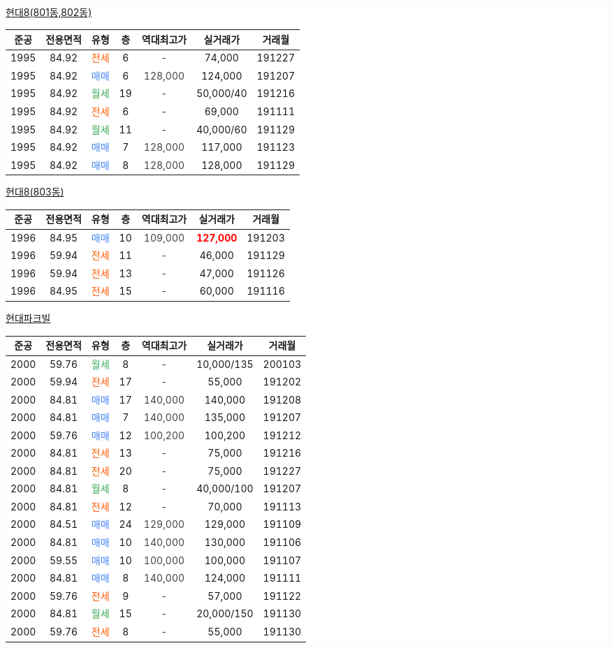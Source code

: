 [현대8(801동,802동)](https://search.naver.com/search.naver?query=%EC%84%9C%EC%9A%B8%ED%8A%B9%EB%B3%84%EC%8B%9C+%EA%B4%91%EC%A7%84%EA%B5%AC+%EA%B4%91%EC%9E%A5%EB%8F%99+%ED%98%84%EB%8C%808%28801%EB%8F%99%2C802%EB%8F%99%29)

|준공|전용면적|유형|층|역대최고가|실거래가|거래월|
|:---:|:---:|:---:|:---:|:---:|:---:|:---:|
|1995|84.92|<span style="color:#ff5a00">전세</span>|6|<span style="color:#444444">-</span>|74,000|191227|
|1995|84.92|<span style="color:#4285f3">매매</span>|6|<span style="color:#444444">128,000</span>|124,000|191207|
|1995|84.92|<span style="color:#34a853">월세</span>|19|<span style="color:#444444">-</span>|50,000/40|191216|
|1995|84.92|<span style="color:#ff5a00">전세</span>|6|<span style="color:#444444">-</span>|69,000|191111|
|1995|84.92|<span style="color:#34a853">월세</span>|11|<span style="color:#444444">-</span>|40,000/60|191129|
|1995|84.92|<span style="color:#4285f3">매매</span>|7|<span style="color:#444444">128,000</span>|117,000|191123|
|1995|84.92|<span style="color:#4285f3">매매</span>|8|<span style="color:#444444">128,000</span>|128,000|191129|

[현대8(803동)](https://search.naver.com/search.naver?query=%EC%84%9C%EC%9A%B8%ED%8A%B9%EB%B3%84%EC%8B%9C+%EA%B4%91%EC%A7%84%EA%B5%AC+%EA%B4%91%EC%9E%A5%EB%8F%99+%ED%98%84%EB%8C%808%28803%EB%8F%99%29)

|준공|전용면적|유형|층|역대최고가|실거래가|거래월|
|:---:|:---:|:---:|:---:|:---:|:---:|:---:|
|1996|84.95|<span style="color:#4285f3">매매</span>|10|<span style="color:#444444">109,000</span>|<b><span style="color:#ff0000">127,000</span></b>|191203|
|1996|59.94|<span style="color:#ff5a00">전세</span>|11|<span style="color:#444444">-</span>|46,000|191129|
|1996|59.94|<span style="color:#ff5a00">전세</span>|13|<span style="color:#444444">-</span>|47,000|191126|
|1996|84.95|<span style="color:#ff5a00">전세</span>|15|<span style="color:#444444">-</span>|60,000|191116|

[현대파크빌](https://search.naver.com/search.naver?query=%EC%84%9C%EC%9A%B8%ED%8A%B9%EB%B3%84%EC%8B%9C+%EA%B4%91%EC%A7%84%EA%B5%AC+%EA%B4%91%EC%9E%A5%EB%8F%99+%ED%98%84%EB%8C%80%ED%8C%8C%ED%81%AC%EB%B9%8C)

|준공|전용면적|유형|층|역대최고가|실거래가|거래월|
|:---:|:---:|:---:|:---:|:---:|:---:|:---:|
|2000|59.76|<span style="color:#34a853">월세</span>|8|<span style="color:#444444">-</span>|10,000/135|200103|
|2000|59.94|<span style="color:#ff5a00">전세</span>|17|<span style="color:#444444">-</span>|55,000|191202|
|2000|84.81|<span style="color:#4285f3">매매</span>|17|<span style="color:#444444">140,000</span>|140,000|191208|
|2000|84.81|<span style="color:#4285f3">매매</span>|7|<span style="color:#444444">140,000</span>|135,000|191207|
|2000|59.76|<span style="color:#4285f3">매매</span>|12|<span style="color:#444444">100,200</span>|100,200|191212|
|2000|84.81|<span style="color:#ff5a00">전세</span>|13|<span style="color:#444444">-</span>|75,000|191216|
|2000|84.81|<span style="color:#ff5a00">전세</span>|20|<span style="color:#444444">-</span>|75,000|191227|
|2000|84.81|<span style="color:#34a853">월세</span>|8|<span style="color:#444444">-</span>|40,000/100|191207|
|2000|84.81|<span style="color:#ff5a00">전세</span>|12|<span style="color:#444444">-</span>|70,000|191113|
|2000|84.51|<span style="color:#4285f3">매매</span>|24|<span style="color:#444444">129,000</span>|129,000|191109|
|2000|84.81|<span style="color:#4285f3">매매</span>|10|<span style="color:#444444">140,000</span>|130,000|191106|
|2000|59.55|<span style="color:#4285f3">매매</span>|10|<span style="color:#444444">100,000</span>|100,000|191107|
|2000|84.81|<span style="color:#4285f3">매매</span>|8|<span style="color:#444444">140,000</span>|124,000|191111|
|2000|59.76|<span style="color:#ff5a00">전세</span>|9|<span style="color:#444444">-</span>|57,000|191122|
|2000|84.81|<span style="color:#34a853">월세</span>|15|<span style="color:#444444">-</span>|20,000/150|191130|
|2000|59.76|<span style="color:#ff5a00">전세</span>|8|<span style="color:#444444">-</span>|55,000|191130|